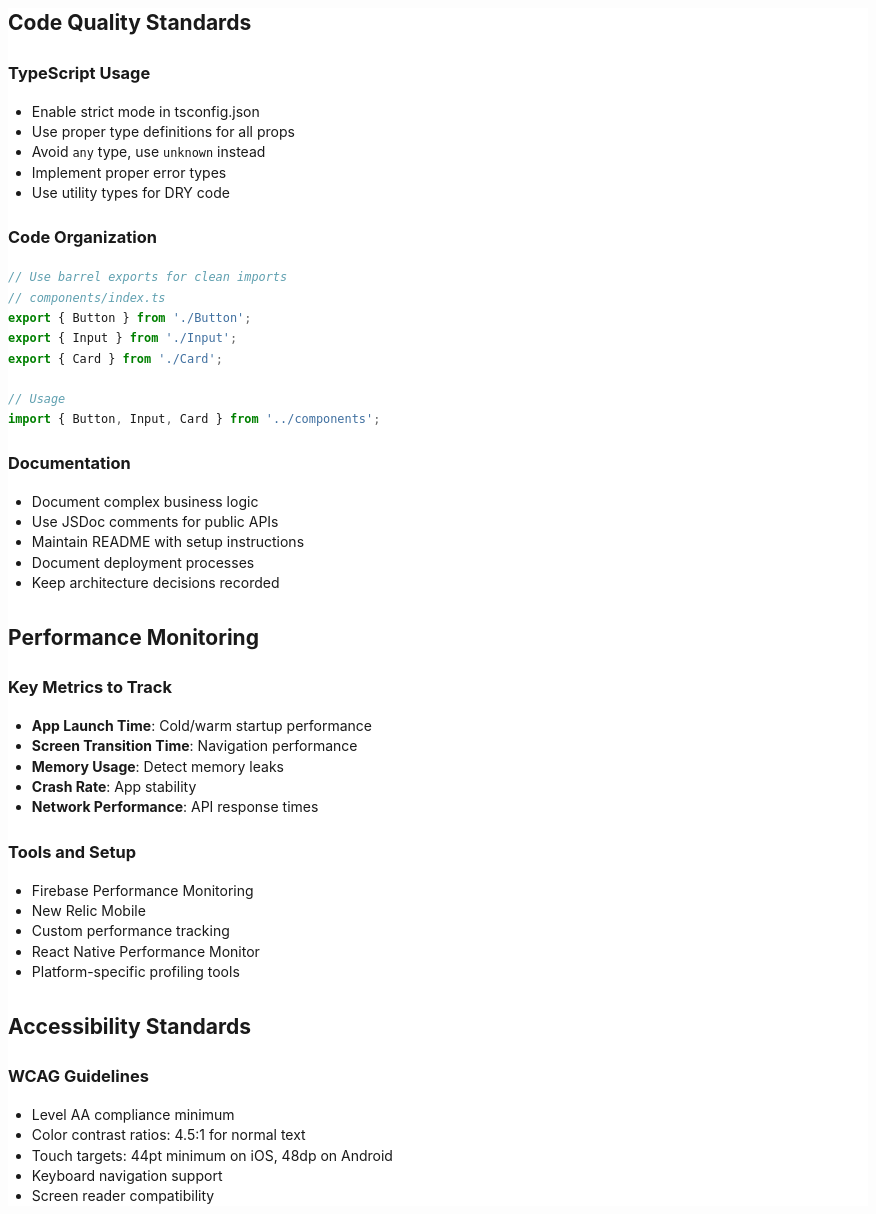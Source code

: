 ## Code Quality Standards

### TypeScript Usage
- Enable strict mode in tsconfig.json
- Use proper type definitions for all props
- Avoid `any` type, use `unknown` instead
- Implement proper error types
- Use utility types for DRY code

### Code Organization
```typescript
// Use barrel exports for clean imports
// components/index.ts
export { Button } from './Button';
export { Input } from './Input';
export { Card } from './Card';

// Usage
import { Button, Input, Card } from '../components';
```

### Documentation
- Document complex business logic
- Use JSDoc comments for public APIs
- Maintain README with setup instructions
- Document deployment processes
- Keep architecture decisions recorded

## Performance Monitoring

### Key Metrics to Track
- **App Launch Time**: Cold/warm startup performance
- **Screen Transition Time**: Navigation performance
- **Memory Usage**: Detect memory leaks
- **Crash Rate**: App stability
- **Network Performance**: API response times

### Tools and Setup
- Firebase Performance Monitoring
- New Relic Mobile
- Custom performance tracking
- React Native Performance Monitor
- Platform-specific profiling tools

## Accessibility Standards

### WCAG Guidelines
- Level AA compliance minimum
- Color contrast ratios: 4.5:1 for normal text
- Touch targets: 44pt minimum on iOS, 48dp on Android
- Keyboard navigation support
- Screen reader compatibility
